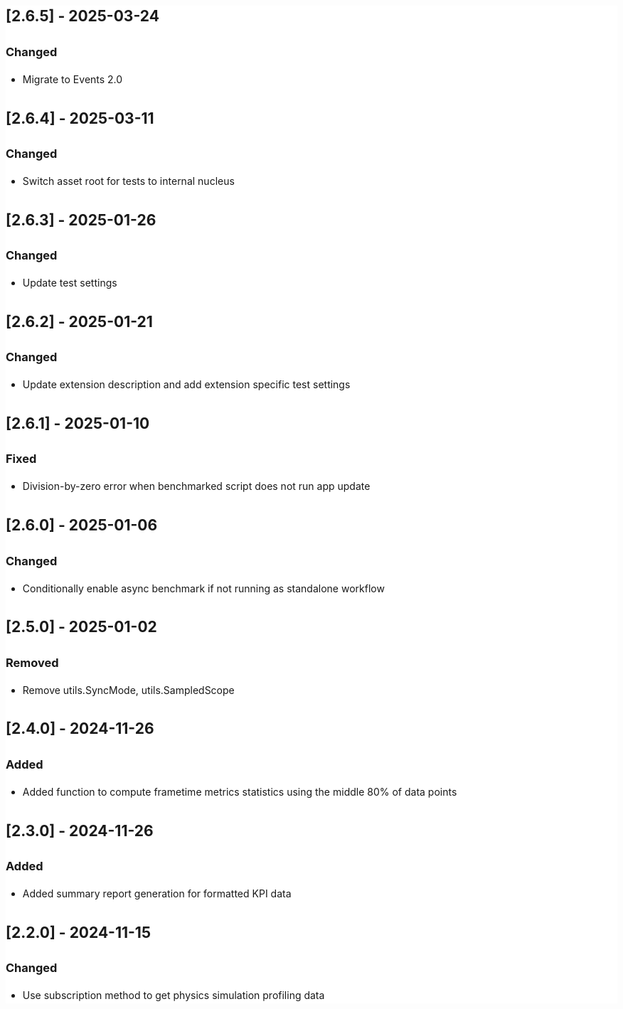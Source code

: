 ## [2.6.5] - 2025-03-24
### Changed
- Migrate to Events 2.0

## [2.6.4] - 2025-03-11
### Changed
- Switch asset root for tests to internal nucleus

## [2.6.3] - 2025-01-26
### Changed
- Update test settings

## [2.6.2] - 2025-01-21
### Changed
- Update extension description and add extension specific test settings

## [2.6.1] - 2025-01-10
### Fixed
- Division-by-zero error when benchmarked script does not run app update

## [2.6.0] - 2025-01-06
### Changed
- Conditionally enable async benchmark if not running as standalone workflow

## [2.5.0] - 2025-01-02
### Removed
- Remove utils.SyncMode, utils.SampledScope

## [2.4.0] - 2024-11-26
### Added
- Added function to compute frametime metrics statistics using the middle 80% of data points

## [2.3.0] - 2024-11-26
### Added
- Added summary report generation for formatted KPI data

## [2.2.0] - 2024-11-15
### Changed
- Use subscription method to get physics simulation profiling data
